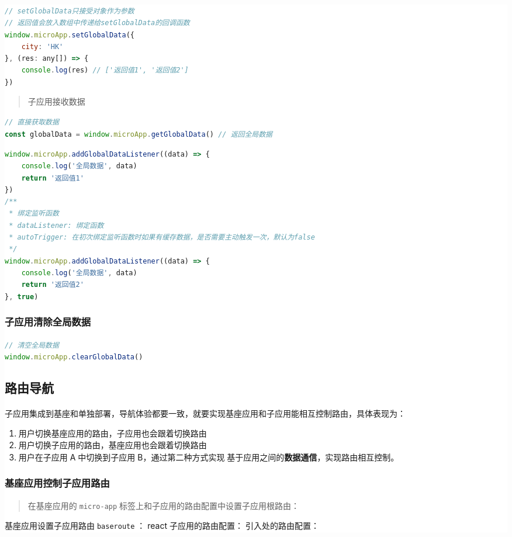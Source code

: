 ```js
// setGlobalData只接受对象作为参数
// 返回值会放入数组中传递给setGlobalData的回调函数
window.microApp.setGlobalData({
    city: 'HK'
}, (res: any[]) => {
    console.log(res) // ['返回值1', '返回值2']
})
```

> 子应用接收数据

```js
// 直接获取数据
const globalData = window.microApp.getGlobalData() // 返回全局数据
```

```js
window.microApp.addGlobalDataListener((data) => {
    console.log('全局数据', data)
    return '返回值1'
})
/**
 * 绑定监听函数
 * dataListener: 绑定函数
 * autoTrigger: 在初次绑定监听函数时如果有缓存数据，是否需要主动触发一次，默认为false
 */
window.microApp.addGlobalDataListener((data) => {
    console.log('全局数据', data)
    return '返回值2'
}, true)
```

### 子应用清除全局数据

```js
// 清空全局数据
window.microApp.clearGlobalData()
```

## 路由导航

子应用集成到基座和单独部署，导航体验都要一致，就要实现基座应用和子应用能相互控制路由，具体表现为：

1. 用户切换基座应用的路由，子应用也会跟着切换路由
2. 用户切换子应用的路由，基座应用也会跟着切换路由
3. 用户在子应用 A 中切换到子应用 B，通过第二种方式实现
   基于应用之间的**数据通信**，实现路由相互控制。

### 基座应用控制子应用路由

> 在基座应用的 `micro-app` 标签上和子应用的路由配置中设置子应用根路由：

基座应用设置子应用路由 `baseroute` ：
react 子应用的路由配置：
引入处的路由配置：
